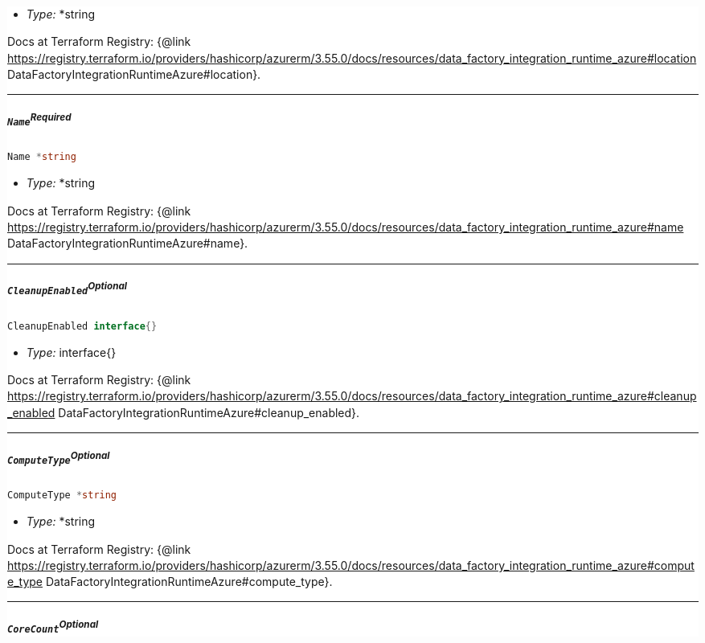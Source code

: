 - *Type:* *string

Docs at Terraform Registry: {@link https://registry.terraform.io/providers/hashicorp/azurerm/3.55.0/docs/resources/data_factory_integration_runtime_azure#location DataFactoryIntegrationRuntimeAzure#location}.

---

##### `Name`<sup>Required</sup> <a name="Name" id="@cdktf/provider-azurerm.dataFactoryIntegrationRuntimeAzure.DataFactoryIntegrationRuntimeAzureConfig.property.name"></a>

```go
Name *string
```

- *Type:* *string

Docs at Terraform Registry: {@link https://registry.terraform.io/providers/hashicorp/azurerm/3.55.0/docs/resources/data_factory_integration_runtime_azure#name DataFactoryIntegrationRuntimeAzure#name}.

---

##### `CleanupEnabled`<sup>Optional</sup> <a name="CleanupEnabled" id="@cdktf/provider-azurerm.dataFactoryIntegrationRuntimeAzure.DataFactoryIntegrationRuntimeAzureConfig.property.cleanupEnabled"></a>

```go
CleanupEnabled interface{}
```

- *Type:* interface{}

Docs at Terraform Registry: {@link https://registry.terraform.io/providers/hashicorp/azurerm/3.55.0/docs/resources/data_factory_integration_runtime_azure#cleanup_enabled DataFactoryIntegrationRuntimeAzure#cleanup_enabled}.

---

##### `ComputeType`<sup>Optional</sup> <a name="ComputeType" id="@cdktf/provider-azurerm.dataFactoryIntegrationRuntimeAzure.DataFactoryIntegrationRuntimeAzureConfig.property.computeType"></a>

```go
ComputeType *string
```

- *Type:* *string

Docs at Terraform Registry: {@link https://registry.terraform.io/providers/hashicorp/azurerm/3.55.0/docs/resources/data_factory_integration_runtime_azure#compute_type DataFactoryIntegrationRuntimeAzure#compute_type}.

---

##### `CoreCount`<sup>Optional</sup> <a name="CoreCount" id="@cdktf/provider-azurerm.dataFactoryIntegrationRuntimeAzure.DataFactoryIntegrationRuntimeAzureConfig.property.coreCount"></a>
